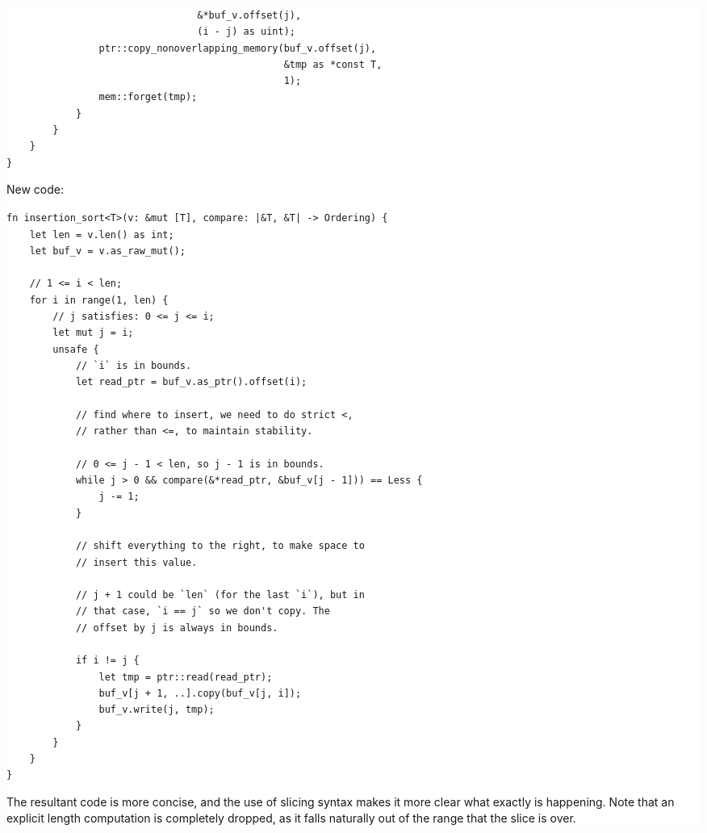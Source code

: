 ```
                                 &*buf_v.offset(j),
                                 (i - j) as uint);
                ptr::copy_nonoverlapping_memory(buf_v.offset(j),
                                                &tmp as *const T,
                                                1);
                mem::forget(tmp);
            }
        }
    }
}
```

New code:
```
fn insertion_sort<T>(v: &mut [T], compare: |&T, &T| -> Ordering) {
    let len = v.len() as int;
    let buf_v = v.as_raw_mut();

    // 1 <= i < len;
    for i in range(1, len) {
        // j satisfies: 0 <= j <= i;
        let mut j = i;
        unsafe {
            // `i` is in bounds.
            let read_ptr = buf_v.as_ptr().offset(i);

            // find where to insert, we need to do strict <,
            // rather than <=, to maintain stability.

            // 0 <= j - 1 < len, so j - 1 is in bounds.
            while j > 0 && compare(&*read_ptr, &buf_v[j - 1])) == Less {
                j -= 1;
            }

            // shift everything to the right, to make space to
            // insert this value.

            // j + 1 could be `len` (for the last `i`), but in
            // that case, `i == j` so we don't copy. The
            // offset by j is always in bounds.

            if i != j {
                let tmp = ptr::read(read_ptr);
                buf_v[j + 1, ..].copy(buf_v[j, i]);
                buf_v.write(j, tmp);
            }
        }
    }
}
```

The resultant code is more concise, and the use of slicing syntax makes it more clear what exactly
is happening. Note that an explicit length computation is completely dropped, as it falls
naturally out of the range that the slice is over.
